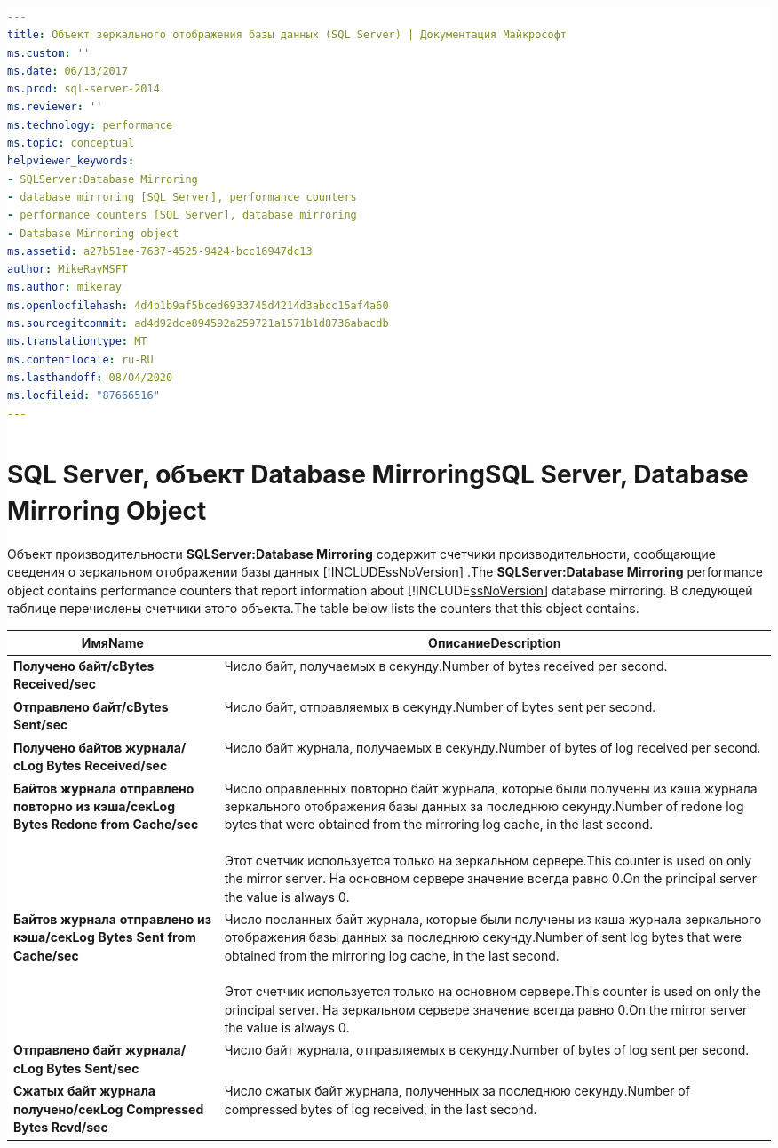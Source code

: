 ```yaml
---
title: Объект зеркального отображения базы данных (SQL Server) | Документация Майкрософт
ms.custom: ''
ms.date: 06/13/2017
ms.prod: sql-server-2014
ms.reviewer: ''
ms.technology: performance
ms.topic: conceptual
helpviewer_keywords:
- SQLServer:Database Mirroring
- database mirroring [SQL Server], performance counters
- performance counters [SQL Server], database mirroring
- Database Mirroring object
ms.assetid: a27b51ee-7637-4525-9424-bcc16947dc13
author: MikeRayMSFT
ms.author: mikeray
ms.openlocfilehash: 4d4b1b9af5bced6933745d4214d3abcc15af4a60
ms.sourcegitcommit: ad4d92dce894592a259721a1571b1d8736abacdb
ms.translationtype: MT
ms.contentlocale: ru-RU
ms.lasthandoff: 08/04/2020
ms.locfileid: "87666516"
---
```

# <a name="sql-server-database-mirroring-object"></a><span data-ttu-id="206ad-102">SQL Server, объект Database Mirroring</span><span class="sxs-lookup"><span data-stu-id="206ad-102">SQL Server, Database Mirroring Object</span></span>
  <span data-ttu-id="206ad-103">Объект производительности **SQLServer:Database Mirroring** содержит счетчики производительности, сообщающие сведения о зеркальном отображении базы данных [!INCLUDE[ssNoVersion](../../includes/ssnoversion-md.md)] .</span><span class="sxs-lookup"><span data-stu-id="206ad-103">The **SQLServer:Database Mirroring** performance object contains performance counters that report information about [!INCLUDE[ssNoVersion](../../includes/ssnoversion-md.md)] database mirroring.</span></span> <span data-ttu-id="206ad-104">В следующей таблице перечислены счетчики этого объекта.</span><span class="sxs-lookup"><span data-stu-id="206ad-104">The table below lists the counters that this object contains.</span></span>  
  
|<span data-ttu-id="206ad-105">Имя</span><span class="sxs-lookup"><span data-stu-id="206ad-105">Name</span></span>|<span data-ttu-id="206ad-106">Описание</span><span class="sxs-lookup"><span data-stu-id="206ad-106">Description</span></span>|  
|----------|-----------------|  
|<span data-ttu-id="206ad-107">**Получено байт/с**</span><span class="sxs-lookup"><span data-stu-id="206ad-107">**Bytes Received/sec**</span></span>|<span data-ttu-id="206ad-108">Число байт, получаемых в секунду.</span><span class="sxs-lookup"><span data-stu-id="206ad-108">Number of bytes received per second.</span></span>|  
|<span data-ttu-id="206ad-109">**Отправлено байт/с**</span><span class="sxs-lookup"><span data-stu-id="206ad-109">**Bytes Sent/sec**</span></span>|<span data-ttu-id="206ad-110">Число байт, отправляемых в секунду.</span><span class="sxs-lookup"><span data-stu-id="206ad-110">Number of bytes sent per second.</span></span>|  
|<span data-ttu-id="206ad-111">**Получено байтов журнала/с**</span><span class="sxs-lookup"><span data-stu-id="206ad-111">**Log Bytes Received/sec**</span></span>|<span data-ttu-id="206ad-112">Число байт журнала, получаемых в секунду.</span><span class="sxs-lookup"><span data-stu-id="206ad-112">Number of bytes of log received per second.</span></span>|  
|<span data-ttu-id="206ad-113">**Байтов журнала отправлено повторно из кэша/сек**</span><span class="sxs-lookup"><span data-stu-id="206ad-113">**Log Bytes Redone from Cache/sec**</span></span>|<span data-ttu-id="206ad-114">Число оправленных повторно байт журнала, которые были получены из кэша журнала зеркального отображения базы данных за последнюю секунду.</span><span class="sxs-lookup"><span data-stu-id="206ad-114">Number of redone log bytes that were obtained from the mirroring log cache, in the last second.</span></span><br /><br /> <span data-ttu-id="206ad-115">Этот счетчик используется только на зеркальном сервере.</span><span class="sxs-lookup"><span data-stu-id="206ad-115">This counter is used on only the mirror server.</span></span> <span data-ttu-id="206ad-116">На основном сервере значение всегда равно 0.</span><span class="sxs-lookup"><span data-stu-id="206ad-116">On the principal server the value is always 0.</span></span>|  
|<span data-ttu-id="206ad-117">**Байтов журнала отправлено из кэша/сек**</span><span class="sxs-lookup"><span data-stu-id="206ad-117">**Log Bytes Sent from Cache/sec**</span></span>|<span data-ttu-id="206ad-118">Число посланных байт журнала, которые были получены из кэша журнала зеркального отображения базы данных за последнюю секунду.</span><span class="sxs-lookup"><span data-stu-id="206ad-118">Number of sent log bytes that were obtained from the mirroring log cache, in the last second.</span></span><br /><br /> <span data-ttu-id="206ad-119">Этот счетчик используется только на основном сервере.</span><span class="sxs-lookup"><span data-stu-id="206ad-119">This counter is used on only the principal server.</span></span> <span data-ttu-id="206ad-120">На зеркальном сервере значение всегда равно 0.</span><span class="sxs-lookup"><span data-stu-id="206ad-120">On the mirror server the value is always 0.</span></span>|  
|<span data-ttu-id="206ad-121">**Отправлено байт журнала/с**</span><span class="sxs-lookup"><span data-stu-id="206ad-121">**Log Bytes Sent/sec**</span></span>|<span data-ttu-id="206ad-122">Число байт журнала, отправляемых в секунду.</span><span class="sxs-lookup"><span data-stu-id="206ad-122">Number of bytes of log sent per second.</span></span>|  
|<span data-ttu-id="206ad-123">**Сжатых байт журнала получено/сек**</span><span class="sxs-lookup"><span data-stu-id="206ad-123">**Log Compressed Bytes Rcvd/sec**</span></span>|<span data-ttu-id="206ad-124">Число сжатых байт журнала, полученных за последнюю секунду.</span><span class="sxs-lookup"><span data-stu-id="206ad-124">Number of compressed bytes of log received, in the last second.</span></span>|  
